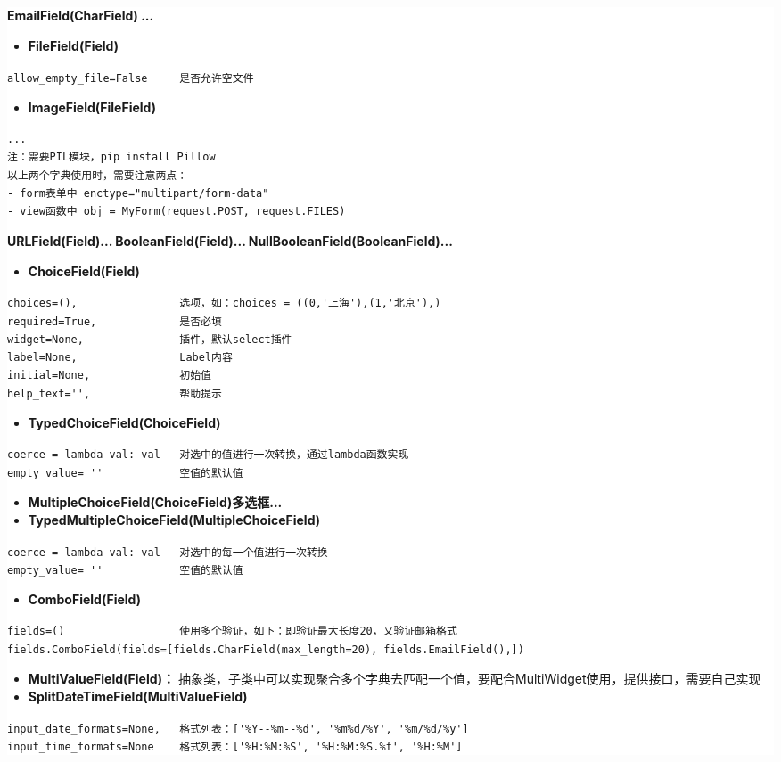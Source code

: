 **EmailField(CharField) ...**

- **FileField(Field)**

```
allow_empty_file=False     是否允许空文件
```

- **ImageField(FileField)**

```
...
注：需要PIL模块，pip install Pillow
以上两个字典使用时，需要注意两点：
- form表单中 enctype="multipart/form-data"
- view函数中 obj = MyForm(request.POST, request.FILES)
```

**URLField(Field)... BooleanField(Field)... NullBooleanField(BooleanField)...**

- **ChoiceField(Field)**

```
choices=(),                选项，如：choices = ((0,'上海'),(1,'北京'),)
required=True,             是否必填
widget=None,               插件，默认select插件
label=None,                Label内容
initial=None,              初始值
help_text='',              帮助提示
```

- **TypedChoiceField(ChoiceField)**

```
coerce = lambda val: val   对选中的值进行一次转换，通过lambda函数实现
empty_value= ''            空值的默认值
```

- **MultipleChoiceField(ChoiceField)多选框...**
- **TypedMultipleChoiceField(MultipleChoiceField)**

```
coerce = lambda val: val   对选中的每一个值进行一次转换
empty_value= ''            空值的默认值
```

- **ComboField(Field)**

```
fields=()                  使用多个验证，如下：即验证最大长度20，又验证邮箱格式
fields.ComboField(fields=[fields.CharField(max_length=20), fields.EmailField(),])
```

- **MultiValueField(Field)：** 抽象类，子类中可以实现聚合多个字典去匹配一个值，要配合MultiWidget使用，提供接口，需要自己实现
- **SplitDateTimeField(MultiValueField)**

```
input_date_formats=None,   格式列表：['%Y--%m--%d', '%m%d/%Y', '%m/%d/%y']
input_time_formats=None    格式列表：['%H:%M:%S', '%H:%M:%S.%f', '%H:%M']
```
